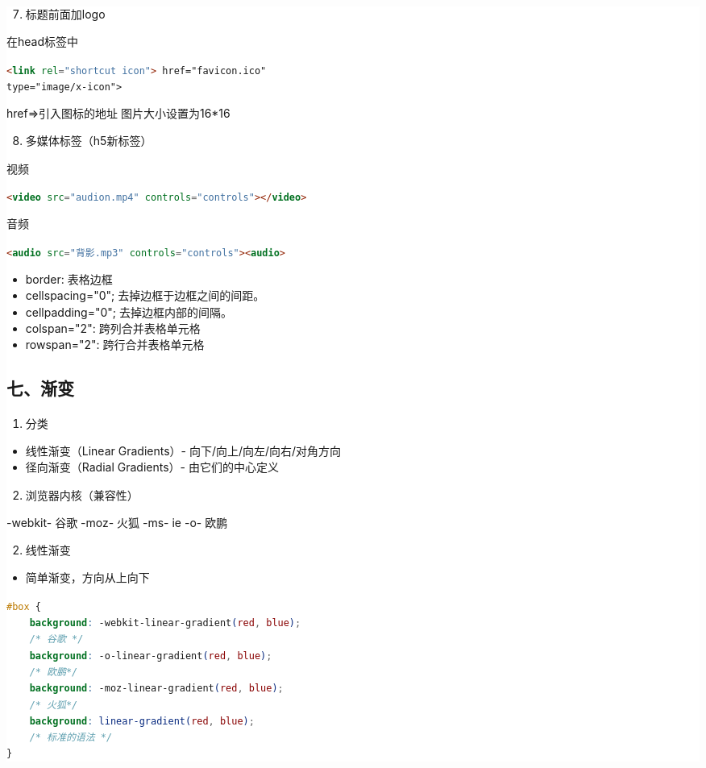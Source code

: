 7. 标题前面加logo

在head标签中

``` html
<link rel="shortcut icon"> href="favicon.ico"
type="image/x-icon">
```

href=>引入图标的地址
图片大小设置为16*16

8. 多媒体标签（h5新标签）

视频

``` html
<video src="audion.mp4" controls="controls"></video>
```

音频

``` html
<audio src="背影.mp3" controls="controls"><audio>
```

* border: 表格边框
* cellspacing="0"; 去掉边框于边框之间的间距。
* cellpadding="0"; 去掉边框内部的间隔。
* colspan="2": 跨列合并表格单元格
* rowspan="2": 跨行合并表格单元格



## 七、渐变

1. 分类
* 线性渐变（Linear Gradients）- 向下/向上/向左/向右/对角方向
* 径向渐变（Radial Gradients）- 由它们的中心定义
2. 浏览器内核（兼容性）

-webkit- 谷歌
-moz- 火狐
-ms- ie
-o- 欧鹏

2. 线性渐变
* 简单渐变，方向从上向下

``` css
#box {
    background: -webkit-linear-gradient(red, blue);
    /* 谷歌 */
    background: -o-linear-gradient(red, blue);
    /* 欧鹏*/
    background: -moz-linear-gradient(red, blue);
    /* 火狐*/
    background: linear-gradient(red, blue);
    /* 标准的语法 */
}
```
